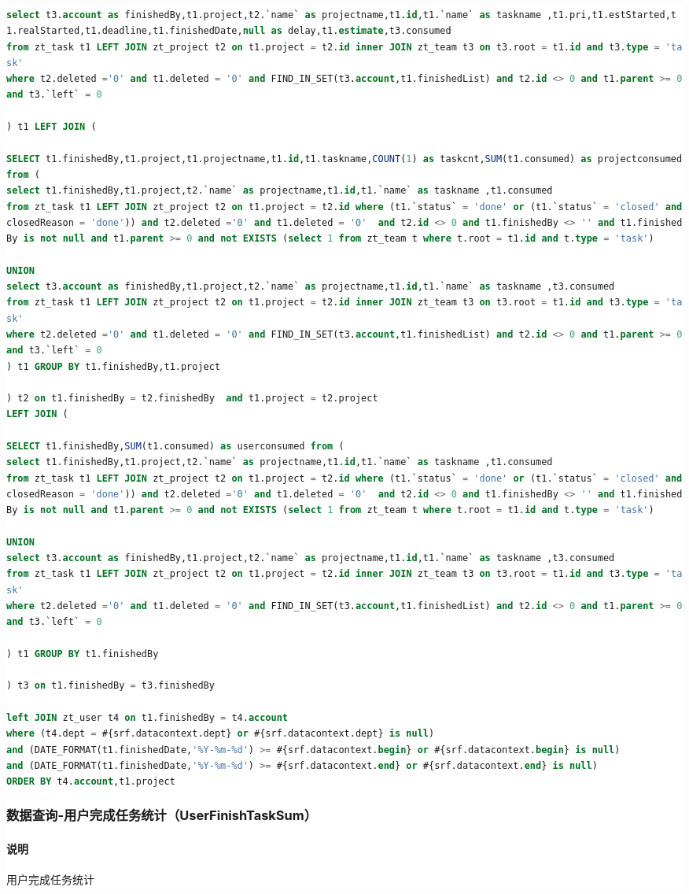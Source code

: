 ```SQL
select t3.account as finishedBy,t1.project,t2.`name` as projectname,t1.id,t1.`name` as taskname ,t1.pri,t1.estStarted,t1.realStarted,t1.deadline,t1.finishedDate,null as delay,t1.estimate,t3.consumed
from zt_task t1 LEFT JOIN zt_project t2 on t1.project = t2.id inner JOIN zt_team t3 on t3.root = t1.id and t3.type = 'task'
where t2.deleted ='0' and t1.deleted = '0' and FIND_IN_SET(t3.account,t1.finishedList) and t2.id <> 0 and t1.parent >= 0 and t3.`left` = 0 

) t1 LEFT JOIN (

SELECT t1.finishedBy,t1.project,t1.projectname,t1.id,t1.taskname,COUNT(1) as taskcnt,SUM(t1.consumed) as projectconsumed from (
select t1.finishedBy,t1.project,t2.`name` as projectname,t1.id,t1.`name` as taskname ,t1.consumed
from zt_task t1 LEFT JOIN zt_project t2 on t1.project = t2.id where (t1.`status` = 'done' or (t1.`status` = 'closed' and closedReason = 'done')) and t2.deleted ='0' and t1.deleted = '0'  and t2.id <> 0 and t1.finishedBy <> '' and t1.finishedBy is not null and t1.parent >= 0 and not EXISTS (select 1 from zt_team t where t.root = t1.id and t.type = 'task')

UNION
select t3.account as finishedBy,t1.project,t2.`name` as projectname,t1.id,t1.`name` as taskname ,t3.consumed
from zt_task t1 LEFT JOIN zt_project t2 on t1.project = t2.id inner JOIN zt_team t3 on t3.root = t1.id and t3.type = 'task'
where t2.deleted ='0' and t1.deleted = '0' and FIND_IN_SET(t3.account,t1.finishedList) and t2.id <> 0 and t1.parent >= 0 and t3.`left` = 0 
) t1 GROUP BY t1.finishedBy,t1.project  

) t2 on t1.finishedBy = t2.finishedBy  and t1.project = t2.project   
LEFT JOIN ( 

SELECT t1.finishedBy,SUM(t1.consumed) as userconsumed from (
select t1.finishedBy,t1.project,t2.`name` as projectname,t1.id,t1.`name` as taskname ,t1.consumed
from zt_task t1 LEFT JOIN zt_project t2 on t1.project = t2.id where (t1.`status` = 'done' or (t1.`status` = 'closed' and closedReason = 'done')) and t2.deleted ='0' and t1.deleted = '0'  and t2.id <> 0 and t1.finishedBy <> '' and t1.finishedBy is not null and t1.parent >= 0 and not EXISTS (select 1 from zt_team t where t.root = t1.id and t.type = 'task')

UNION
select t3.account as finishedBy,t1.project,t2.`name` as projectname,t1.id,t1.`name` as taskname ,t3.consumed
from zt_task t1 LEFT JOIN zt_project t2 on t1.project = t2.id inner JOIN zt_team t3 on t3.root = t1.id and t3.type = 'task'
where t2.deleted ='0' and t1.deleted = '0' and FIND_IN_SET(t3.account,t1.finishedList) and t2.id <> 0 and t1.parent >= 0 and t3.`left` = 0 

) t1 GROUP BY t1.finishedBy

) t3 on t1.finishedBy = t3.finishedBy

left JOIN zt_user t4 on t1.finishedBy = t4.account
where (t4.dept = #{srf.datacontext.dept} or #{srf.datacontext.dept} is null) 
and (DATE_FORMAT(t1.finishedDate,'%Y-%m-%d') >= #{srf.datacontext.begin} or #{srf.datacontext.begin} is null)
and (DATE_FORMAT(t1.finishedDate,'%Y-%m-%d') >= #{srf.datacontext.end} or #{srf.datacontext.end} is null)
ORDER BY t4.account,t1.project

```
### 数据查询-用户完成任务统计（UserFinishTaskSum）
#### 说明
用户完成任务统计
